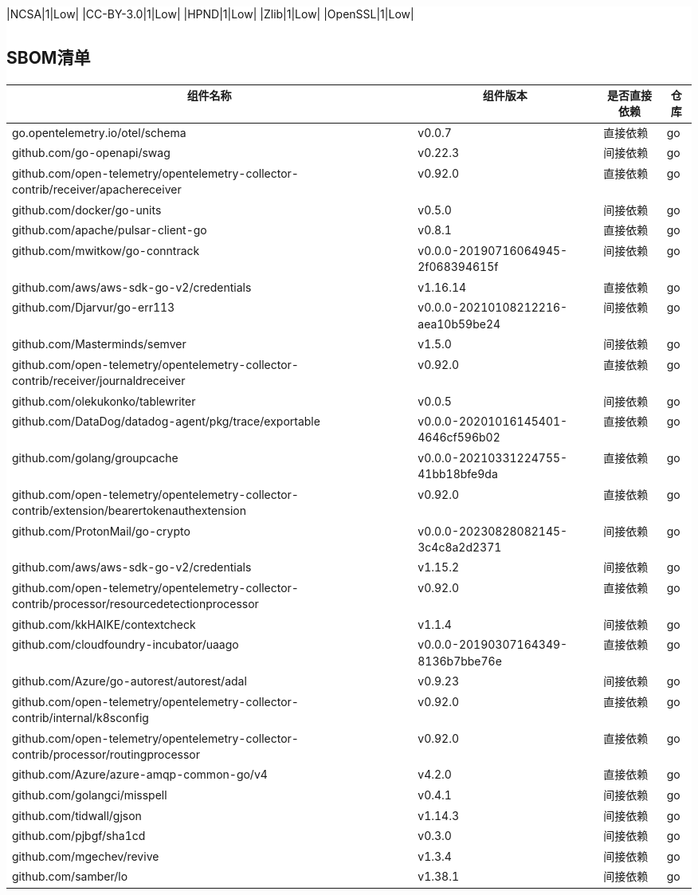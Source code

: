 |NCSA|1|Low|
|CC-BY-3.0|1|Low|
|HPND|1|Low|
|Zlib|1|Low|
|OpenSSL|1|Low|




## SBOM清单

| 组件名称 | 组件版本 | 是否直接依赖 | 仓库 |
| -------- | -------- | ------------ | ---- |
|go.opentelemetry.io/otel/schema|v0.0.7|直接依赖|go|
|github.com/go-openapi/swag|v0.22.3|间接依赖|go|
|github.com/open-telemetry/opentelemetry-collector-contrib/receiver/apachereceiver|v0.92.0|直接依赖|go|
|github.com/docker/go-units|v0.5.0|间接依赖|go|
|github.com/apache/pulsar-client-go|v0.8.1|直接依赖|go|
|github.com/mwitkow/go-conntrack|v0.0.0-20190716064945-2f068394615f|间接依赖|go|
|github.com/aws/aws-sdk-go-v2/credentials|v1.16.14|直接依赖|go|
|github.com/Djarvur/go-err113|v0.0.0-20210108212216-aea10b59be24|间接依赖|go|
|github.com/Masterminds/semver|v1.5.0|间接依赖|go|
|github.com/open-telemetry/opentelemetry-collector-contrib/receiver/journaldreceiver|v0.92.0|直接依赖|go|
|github.com/olekukonko/tablewriter|v0.0.5|间接依赖|go|
|github.com/DataDog/datadog-agent/pkg/trace/exportable|v0.0.0-20201016145401-4646cf596b02|直接依赖|go|
|github.com/golang/groupcache|v0.0.0-20210331224755-41bb18bfe9da|直接依赖|go|
|github.com/open-telemetry/opentelemetry-collector-contrib/extension/bearertokenauthextension|v0.92.0|直接依赖|go|
|github.com/ProtonMail/go-crypto|v0.0.0-20230828082145-3c4c8a2d2371|间接依赖|go|
|github.com/aws/aws-sdk-go-v2/credentials|v1.15.2|间接依赖|go|
|github.com/open-telemetry/opentelemetry-collector-contrib/processor/resourcedetectionprocessor|v0.92.0|直接依赖|go|
|github.com/kkHAIKE/contextcheck|v1.1.4|间接依赖|go|
|github.com/cloudfoundry-incubator/uaago|v0.0.0-20190307164349-8136b7bbe76e|直接依赖|go|
|github.com/Azure/go-autorest/autorest/adal|v0.9.23|间接依赖|go|
|github.com/open-telemetry/opentelemetry-collector-contrib/internal/k8sconfig|v0.92.0|直接依赖|go|
|github.com/open-telemetry/opentelemetry-collector-contrib/processor/routingprocessor|v0.92.0|直接依赖|go|
|github.com/Azure/azure-amqp-common-go/v4|v4.2.0|直接依赖|go|
|github.com/golangci/misspell|v0.4.1|间接依赖|go|
|github.com/tidwall/gjson|v1.14.3|间接依赖|go|
|github.com/pjbgf/sha1cd|v0.3.0|间接依赖|go|
|github.com/mgechev/revive|v1.3.4|间接依赖|go|
|github.com/samber/lo|v1.38.1|间接依赖|go|
